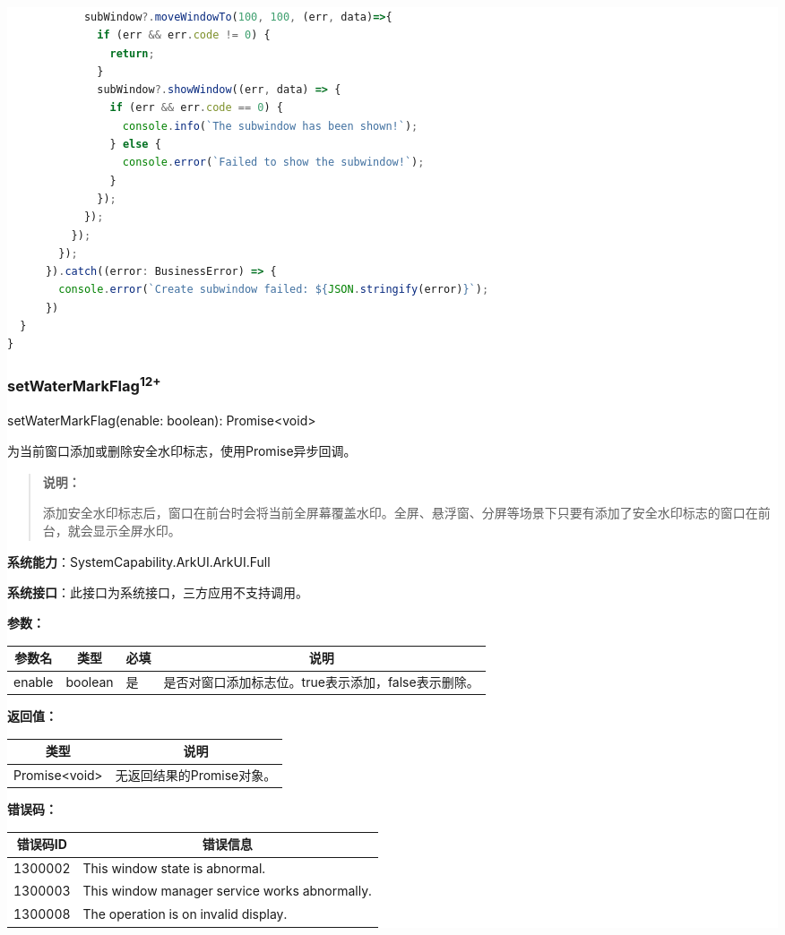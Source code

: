 ```ts
            subWindow?.moveWindowTo(100, 100, (err, data)=>{
              if (err && err.code != 0) {
                return;
              }
              subWindow?.showWindow((err, data) => {
                if (err && err.code == 0) {
                  console.info(`The subwindow has been shown!`);
                } else {
                  console.error(`Failed to show the subwindow!`);
                }
              });
            });
          });
        });
      }).catch((error: BusinessError) => {
        console.error(`Create subwindow failed: ${JSON.stringify(error)}`);
      })
  }
}
```

### setWaterMarkFlag<sup>12+</sup>

setWaterMarkFlag(enable: boolean): Promise&lt;void&gt;

为当前窗口添加或删除安全水印标志，使用Promise异步回调。
> **说明：**
>
> 添加安全水印标志后，窗口在前台时会将当前全屏幕覆盖水印。全屏、悬浮窗、分屏等场景下只要有添加了安全水印标志的窗口在前台，就会显示全屏水印。

**系统能力**：SystemCapability.ArkUI.ArkUI.Full

**系统接口**：此接口为系统接口，三方应用不支持调用。

**参数：**

| 参数名 | 类型     | 必填 | 说明                                            |
| ------ | ------- | --- | ------------------------------------------------ |
| enable | boolean | 是   | 是否对窗口添加标志位。true表示添加，false表示删除。 |

**返回值：**

| 类型                | 说明                      |
| ------------------- | ------------------------- |
| Promise&lt;void&gt; | 无返回结果的Promise对象。 |

**错误码：**

| 错误码ID | 错误信息 |
| ------- | ---------------------------------------------- |
| 1300002 | This window state is abnormal.                 |
| 1300003 | This window manager service works abnormally.  |
| 1300008 | The operation is on invalid display. |

